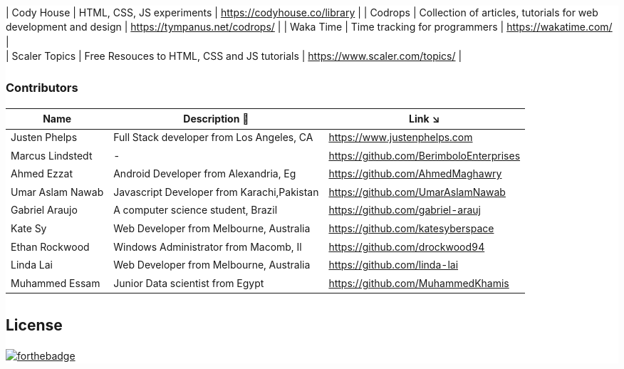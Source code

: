 | Cody House     | HTML, CSS, JS experiments                                                     | https://codyhouse.co/library                    |
| Codrops        | Collection of articles, tutorials for web development and design              | https://tympanus.net/codrops/                   |
| Waka Time      | Time tracking for programmers                                                 | https://wakatime.com/                           |\
| Scaler Topics  | Free Resouces to HTML, CSS and JS tutorials                                   | https://www.scaler.com/topics/                  |

### Contributors

| Name             | Description 📓                             | Link ↘️                                  |
|------------------|--------------------------------------------|-----------------------------------------|
| Justen Phelps    | Full Stack developer from Los Angeles, CA  | https://www.justenphelps.com            |
| Marcus Lindstedt | -                                          | https://github.com/BerimboloEnterprises |
| Ahmed Ezzat      | Android Developer from Alexandria, Eg      | https://github.com/AhmedMaghawry        |
| Umar Aslam Nawab | Javascript Developer from Karachi,Pakistan | https://github.com/UmarAslamNawab       |
| Gabriel Araujo   | A computer science student, Brazil         | https://github.com/gabriel-arauj        |
| Kate Sy          | Web Developer from Melbourne, Australia    | https://github.com/katesyberspace       |
| Ethan Rockwood   | Windows Administrator from Macomb, Il      | https://github.com/drockwood94          |
| Linda Lai        | Web Developer from Melbourne, Australia    | https://github.com/linda-lai            |
| Muhammed Essam   | Junior Data scientist from Egypt           | https://github.com/MuhammedKhamis       |

## License

[![forthebadge](https://forthebadge.com/images/badges/cc-0.svg)](https://forthebadge.com)
